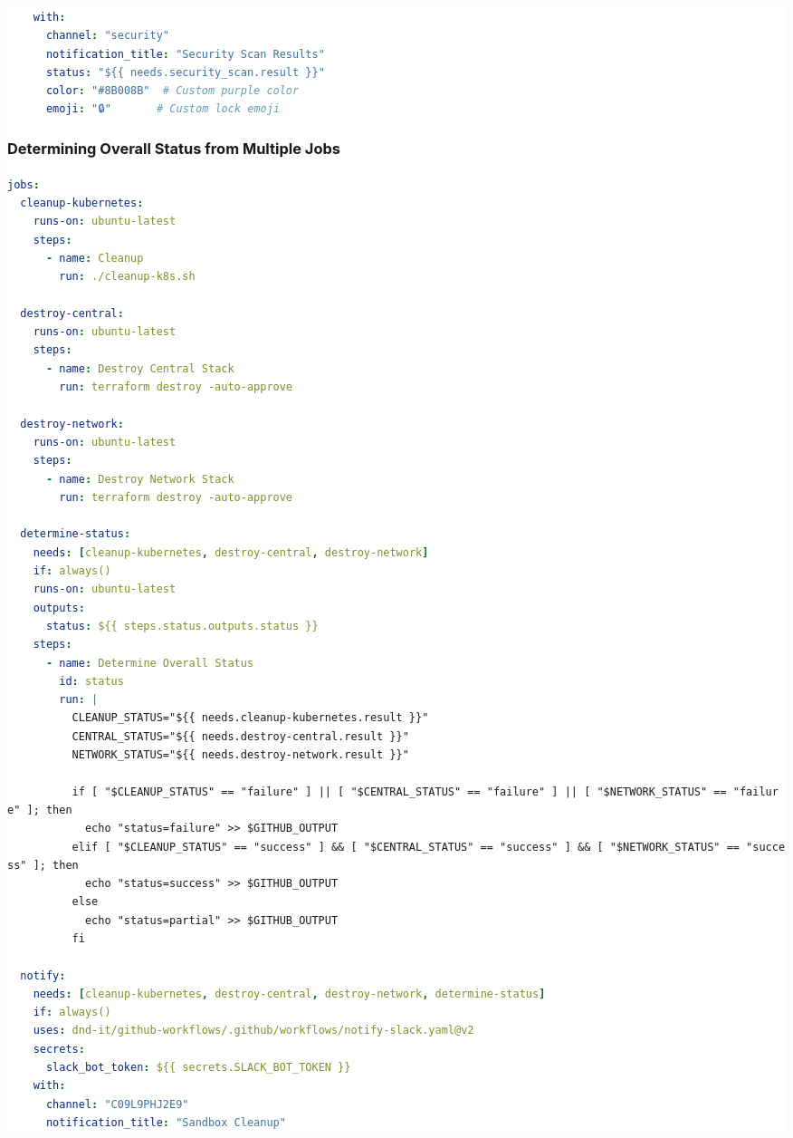 ```yaml
    with:
      channel: "security"
      notification_title: "Security Scan Results"
      status: "${{ needs.security_scan.result }}"
      color: "#8B008B"  # Custom purple color
      emoji: "🔒"       # Custom lock emoji
```

### Determining Overall Status from Multiple Jobs

```yaml
jobs:
  cleanup-kubernetes:
    runs-on: ubuntu-latest
    steps:
      - name: Cleanup
        run: ./cleanup-k8s.sh

  destroy-central:
    runs-on: ubuntu-latest
    steps:
      - name: Destroy Central Stack
        run: terraform destroy -auto-approve

  destroy-network:
    runs-on: ubuntu-latest
    steps:
      - name: Destroy Network Stack
        run: terraform destroy -auto-approve

  determine-status:
    needs: [cleanup-kubernetes, destroy-central, destroy-network]
    if: always()
    runs-on: ubuntu-latest
    outputs:
      status: ${{ steps.status.outputs.status }}
    steps:
      - name: Determine Overall Status
        id: status
        run: |
          CLEANUP_STATUS="${{ needs.cleanup-kubernetes.result }}"
          CENTRAL_STATUS="${{ needs.destroy-central.result }}"
          NETWORK_STATUS="${{ needs.destroy-network.result }}"

          if [ "$CLEANUP_STATUS" == "failure" ] || [ "$CENTRAL_STATUS" == "failure" ] || [ "$NETWORK_STATUS" == "failure" ]; then
            echo "status=failure" >> $GITHUB_OUTPUT
          elif [ "$CLEANUP_STATUS" == "success" ] && [ "$CENTRAL_STATUS" == "success" ] && [ "$NETWORK_STATUS" == "success" ]; then
            echo "status=success" >> $GITHUB_OUTPUT
          else
            echo "status=partial" >> $GITHUB_OUTPUT
          fi

  notify:
    needs: [cleanup-kubernetes, destroy-central, destroy-network, determine-status]
    if: always()
    uses: dnd-it/github-workflows/.github/workflows/notify-slack.yaml@v2
    secrets:
      slack_bot_token: ${{ secrets.SLACK_BOT_TOKEN }}
    with:
      channel: "C09L9PHJ2E9"
      notification_title: "Sandbox Cleanup"
```